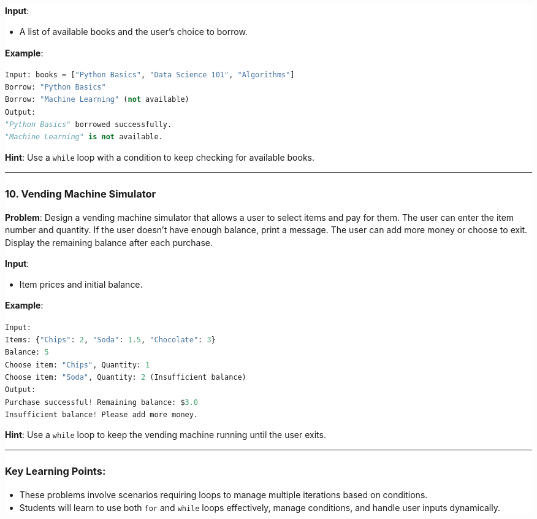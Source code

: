 **Input**:
- A list of available books and the user’s choice to borrow.

**Example**:
```python
Input: books = ["Python Basics", "Data Science 101", "Algorithms"]
Borrow: "Python Basics"
Borrow: "Machine Learning" (not available)
Output: 
"Python Basics" borrowed successfully.
"Machine Learning" is not available.
```

**Hint**: Use a `while` loop with a condition to keep checking for available books.

---

### 10. **Vending Machine Simulator**
**Problem**: Design a vending machine simulator that allows a user to select items and pay for them. The user can enter the item number and quantity. If the user doesn’t have enough balance, print a message. The user can add more money or choose to exit. Display the remaining balance after each purchase.

**Input**:
- Item prices and initial balance.

**Example**:
```python
Input: 
Items: {"Chips": 2, "Soda": 1.5, "Chocolate": 3}
Balance: 5
Choose item: "Chips", Quantity: 1
Choose item: "Soda", Quantity: 2 (Insufficient balance)
Output: 
Purchase successful! Remaining balance: $3.0
Insufficient balance! Please add more money.
```

**Hint**: Use a `while` loop to keep the vending machine running until the user exits.

---

### Key Learning Points:
- These problems involve scenarios requiring loops to manage multiple iterations based on conditions.
- Students will learn to use both `for` and `while` loops effectively, manage conditions, and handle user inputs dynamically.